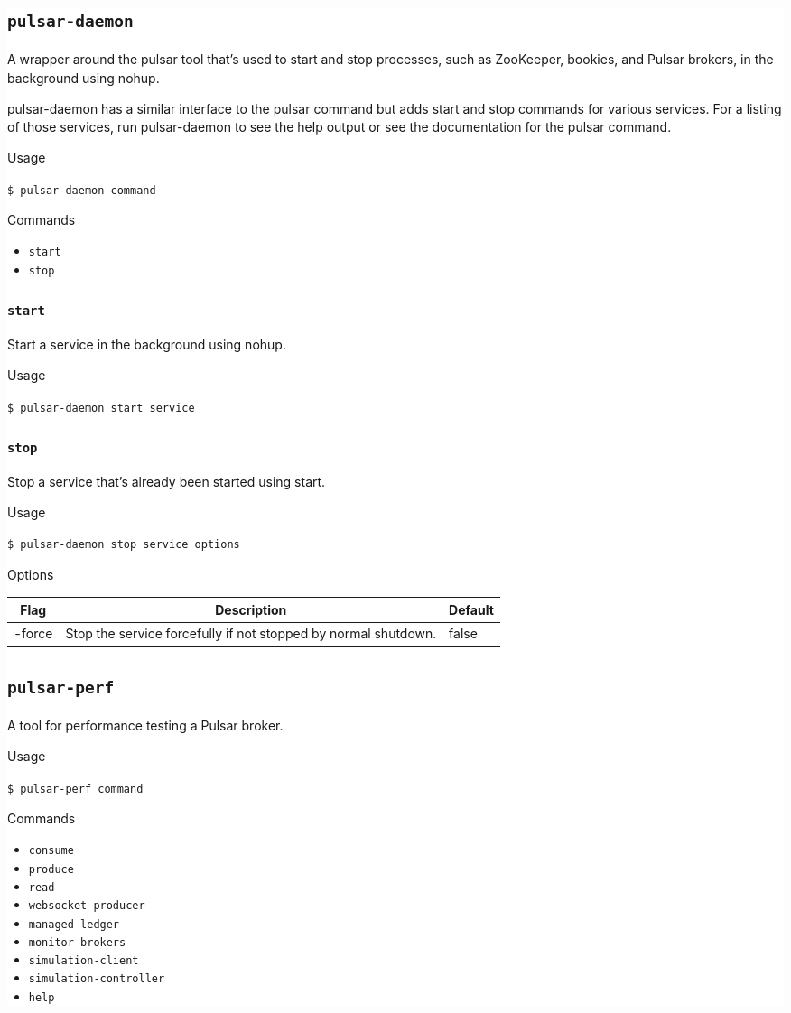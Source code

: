
## `pulsar-daemon`
A wrapper around the pulsar tool that’s used to start and stop processes, such as ZooKeeper, bookies, and Pulsar brokers, in the background using nohup.

pulsar-daemon has a similar interface to the pulsar command but adds start and stop commands for various services. For a listing of those services, run pulsar-daemon to see the help output or see the documentation for the pulsar command.

Usage
```bash
$ pulsar-daemon command
```

Commands
* `start`
* `stop`


### `start`
Start a service in the background using nohup.

Usage
```bash
$ pulsar-daemon start service
```

### `stop`
Stop a service that’s already been started using start.

Usage
```bash
$ pulsar-daemon stop service options
```

Options

|Flag|Description|Default|
|---|---|---|
|-force|Stop the service forcefully if not stopped by normal shutdown.|false|



## `pulsar-perf`
A tool for performance testing a Pulsar broker.

Usage
```bash
$ pulsar-perf command
```

Commands
* `consume`
* `produce`
* `read`
* `websocket-producer`
* `managed-ledger`
* `monitor-brokers`
* `simulation-client`
* `simulation-controller`
* `help`

